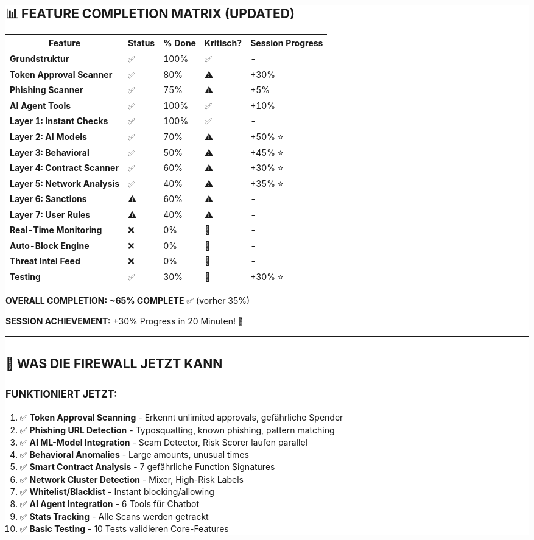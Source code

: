
## 📊 FEATURE COMPLETION MATRIX (UPDATED)

| Feature | Status | % Done | Kritisch? | Session Progress |
|---------|--------|--------|-----------|------------------|
| **Grundstruktur** | ✅ | 100% | ✅ | - |
| **Token Approval Scanner** | ✅ | 80% | ⚠️ | +30% |
| **Phishing Scanner** | ✅ | 75% | ⚠️ | +5% |
| **AI Agent Tools** | ✅ | 100% | ✅ | +10% |
| **Layer 1: Instant Checks** | ✅ | 100% | ✅ | - |
| **Layer 2: AI Models** | ✅ | 70% | ⚠️ | +50% ⭐ |
| **Layer 3: Behavioral** | ✅ | 50% | ⚠️ | +45% ⭐ |
| **Layer 4: Contract Scanner** | ✅ | 60% | ⚠️ | +30% ⭐ |
| **Layer 5: Network Analysis** | ✅ | 40% | ⚠️ | +35% ⭐ |
| **Layer 6: Sanctions** | ⚠️ | 60% | ⚠️ | - |
| **Layer 7: User Rules** | ⚠️ | 40% | ⚠️ | - |
| **Real-Time Monitoring** | ❌ | 0% | 🔴 | - |
| **Auto-Block Engine** | ❌ | 0% | 🔴 | - |
| **Threat Intel Feed** | ❌ | 0% | 🔴 | - |
| **Testing** | ✅ | 30% | 🔴 | +30% ⭐ |

**OVERALL COMPLETION:** **~65% COMPLETE** ✅ (vorher 35%)

**SESSION ACHIEVEMENT:** +30% Progress in 20 Minuten! 🚀

---

## 🎯 WAS DIE FIREWALL JETZT KANN

### **FUNKTIONIERT JETZT:**
1. ✅ **Token Approval Scanning** - Erkennt unlimited approvals, gefährliche Spender
2. ✅ **Phishing URL Detection** - Typosquatting, known phishing, pattern matching
3. ✅ **AI ML-Model Integration** - Scam Detector, Risk Scorer laufen parallel
4. ✅ **Behavioral Anomalies** - Large amounts, unusual times
5. ✅ **Smart Contract Analysis** - 7 gefährliche Function Signatures
6. ✅ **Network Cluster Detection** - Mixer, High-Risk Labels
7. ✅ **Whitelist/Blacklist** - Instant blocking/allowing
8. ✅ **AI Agent Integration** - 6 Tools für Chatbot
9. ✅ **Stats Tracking** - Alle Scans werden getrackt
10. ✅ **Basic Testing** - 10 Tests validieren Core-Features
